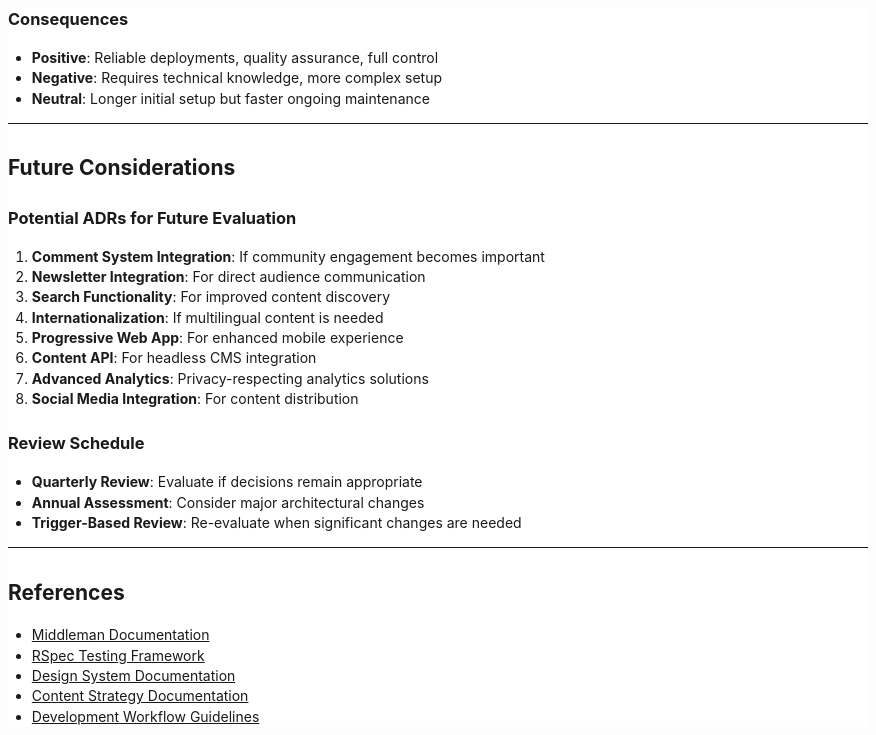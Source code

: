 ### Consequences

- **Positive**: Reliable deployments, quality assurance, full control
- **Negative**: Requires technical knowledge, more complex setup
- **Neutral**: Longer initial setup but faster ongoing maintenance

---

## Future Considerations

### Potential ADRs for Future Evaluation

1. **Comment System Integration**: If community engagement becomes important
2. **Newsletter Integration**: For direct audience communication
3. **Search Functionality**: For improved content discovery
4. **Internationalization**: If multilingual content is needed
5. **Progressive Web App**: For enhanced mobile experience
6. **Content API**: For headless CMS integration
7. **Advanced Analytics**: Privacy-respecting analytics solutions
8. **Social Media Integration**: For content distribution

### Review Schedule

- **Quarterly Review**: Evaluate if decisions remain appropriate
- **Annual Assessment**: Consider major architectural changes
- **Trigger-Based Review**: Re-evaluate when significant changes are needed

---

## References

- [Middleman Documentation](https://middlemanapp.com/)
- [RSpec Testing Framework](https://rspec.info/)
- [Design System Documentation](./Design%20System.md)
- [Content Strategy Documentation](./Content%20Strategy.md)
- [Development Workflow Guidelines](../.cursor/rules/development_workflow.mdc)
